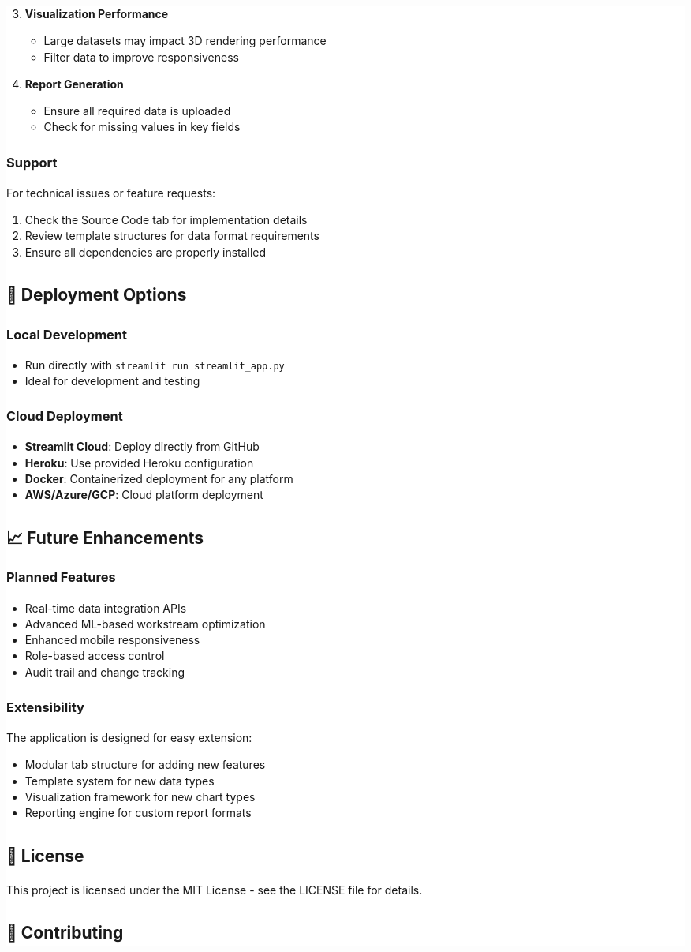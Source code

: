 3. **Visualization Performance**
   - Large datasets may impact 3D rendering performance
   - Filter data to improve responsiveness

4. **Report Generation**
   - Ensure all required data is uploaded
   - Check for missing values in key fields

### Support

For technical issues or feature requests:
1. Check the Source Code tab for implementation details
2. Review template structures for data format requirements
3. Ensure all dependencies are properly installed

## 🚀 Deployment Options

### Local Development
- Run directly with `streamlit run streamlit_app.py`
- Ideal for development and testing

### Cloud Deployment
- **Streamlit Cloud**: Deploy directly from GitHub
- **Heroku**: Use provided Heroku configuration
- **Docker**: Containerized deployment for any platform
- **AWS/Azure/GCP**: Cloud platform deployment

## 📈 Future Enhancements

### Planned Features
- Real-time data integration APIs
- Advanced ML-based workstream optimization
- Enhanced mobile responsiveness
- Role-based access control
- Audit trail and change tracking

### Extensibility
The application is designed for easy extension:
- Modular tab structure for adding new features
- Template system for new data types
- Visualization framework for new chart types
- Reporting engine for custom report formats

## 📝 License

This project is licensed under the MIT License - see the LICENSE file for details.

## 🤝 Contributing
